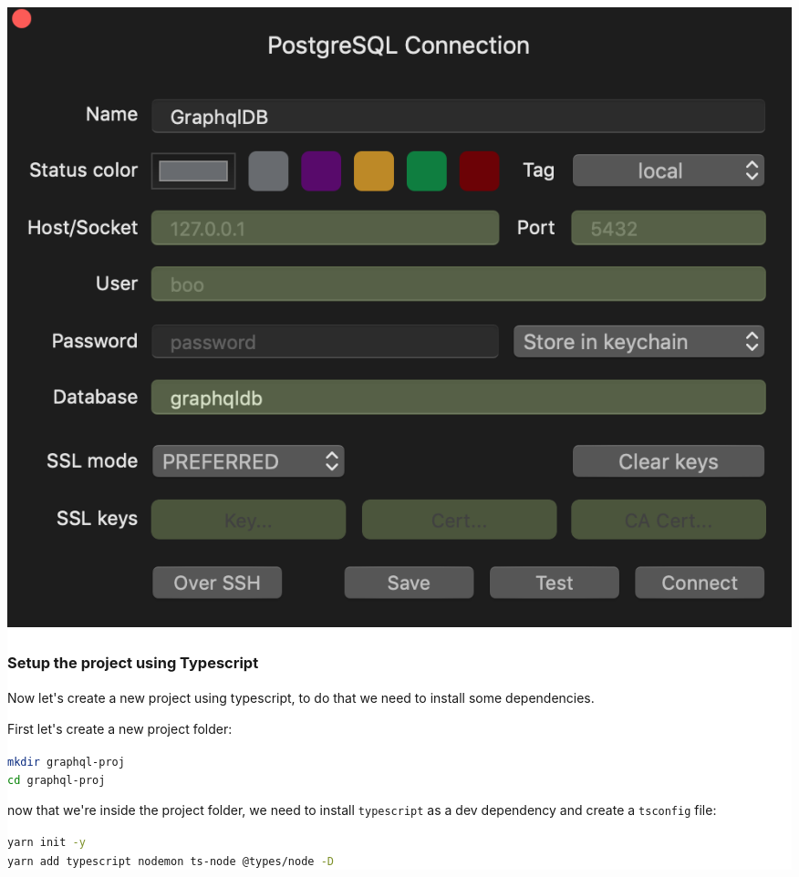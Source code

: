 ![TablePlus](./postgres-test-tableplus.png)

### Setup the project using Typescript

Now let's create a new project using typescript, to do that we need to install some dependencies.

First let's create a new project folder:

```sh
mkdir graphql-proj
cd graphql-proj
```

now that we're inside the project folder, we need to install `typescript` as a dev dependency and create a `tsconfig` file:

```sh
yarn init -y
yarn add typescript nodemon ts-node @types/node -D
```
